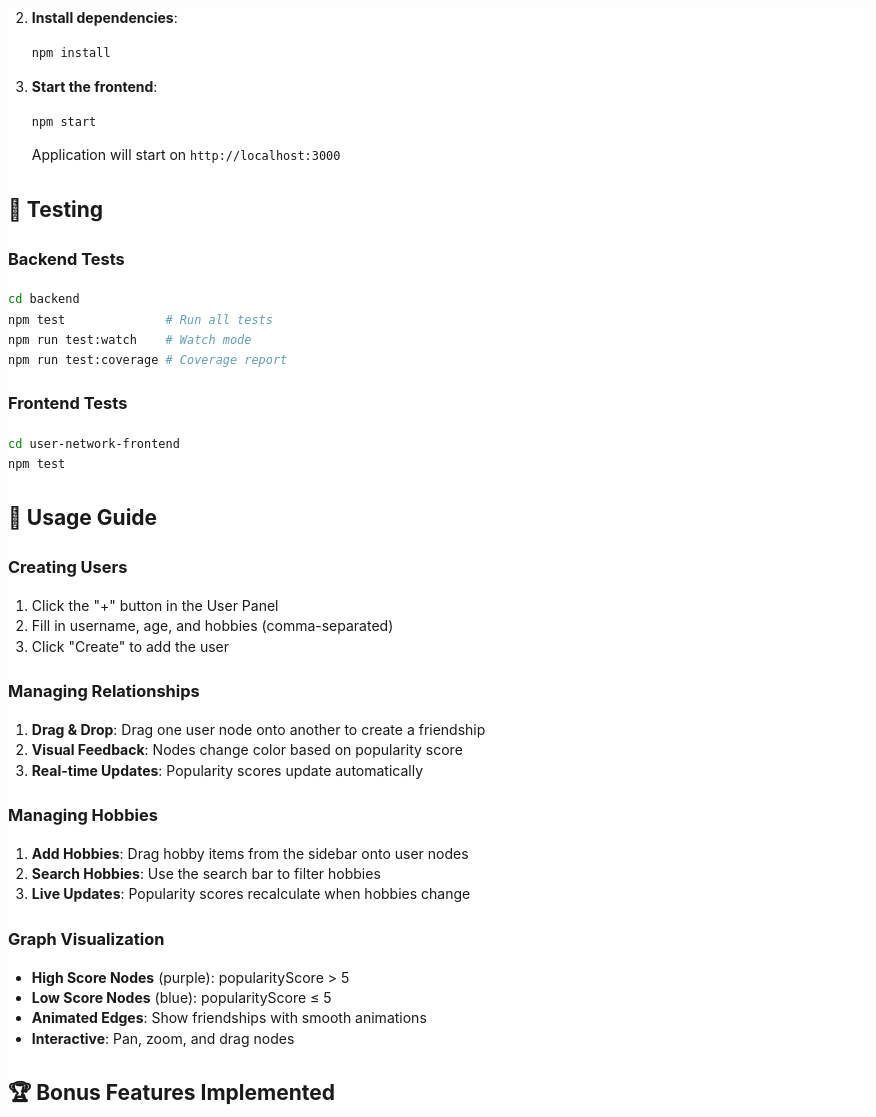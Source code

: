 2. **Install dependencies**:
   ```bash
   npm install
   ```

3. **Start the frontend**:
   ```bash
   npm start
   ```
   Application will start on `http://localhost:3000`

## 🧪 Testing

### Backend Tests
```bash
cd backend
npm test              # Run all tests
npm run test:watch    # Watch mode
npm run test:coverage # Coverage report
```

### Frontend Tests
```bash
cd user-network-frontend
npm test
```

## 🎯 Usage Guide

### Creating Users
1. Click the "+" button in the User Panel
2. Fill in username, age, and hobbies (comma-separated)
3. Click "Create" to add the user

### Managing Relationships
1. **Drag & Drop**: Drag one user node onto another to create a friendship
2. **Visual Feedback**: Nodes change color based on popularity score
3. **Real-time Updates**: Popularity scores update automatically

### Managing Hobbies
1. **Add Hobbies**: Drag hobby items from the sidebar onto user nodes
2. **Search Hobbies**: Use the search bar to filter hobbies
3. **Live Updates**: Popularity scores recalculate when hobbies change

### Graph Visualization
- **High Score Nodes** (purple): popularityScore > 5
- **Low Score Nodes** (blue): popularityScore ≤ 5
- **Animated Edges**: Show friendships with smooth animations
- **Interactive**: Pan, zoom, and drag nodes

## 🏆 Bonus Features Implemented
